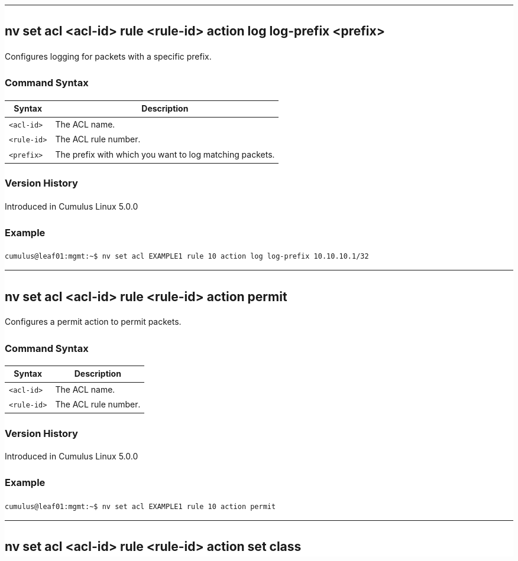- - -

## nv set acl \<acl-id\> rule \<rule-id\> action log log-prefix \<prefix\>

Configures logging for packets with a specific prefix.

### Command Syntax

| Syntax |  Description   |
| ---------  | -------------- |
| `<acl-id>` |   The ACL name. |
| `<rule-id>` |  The ACL rule number. |
| `<prefix>`|  The prefix with which you want to log matching packets. |

### Version History

Introduced in Cumulus Linux 5.0.0

### Example

```
cumulus@leaf01:mgmt:~$ nv set acl EXAMPLE1 rule 10 action log log-prefix 10.10.10.1/32
```

- - -

## nv set acl \<acl-id\> rule \<rule-id\> action permit

Configures a permit action to permit packets.

### Command Syntax

| Syntax |  Description   |
| ---------  | -------------- |
| `<acl-id>` |   The ACL name. |
| `<rule-id>` |  The ACL rule number. |

### Version History

Introduced in Cumulus Linux 5.0.0

### Example

```
cumulus@leaf01:mgmt:~$ nv set acl EXAMPLE1 rule 10 action permit
```

- - -

## nv set acl \<acl-id\> rule \<rule-id\> action set class
